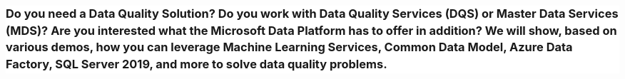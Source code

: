 ### Do you need a Data Quality Solution? Do you work with Data Quality Services (DQS) or Master Data Services (MDS)? Are you interested what the Microsoft Data Platform has to offer in addition? We will show, based on various demos, how you can leverage Machine Learning Services, Common Data Model, Azure Data Factory, SQL Server 2019, and more to solve data quality problems.
